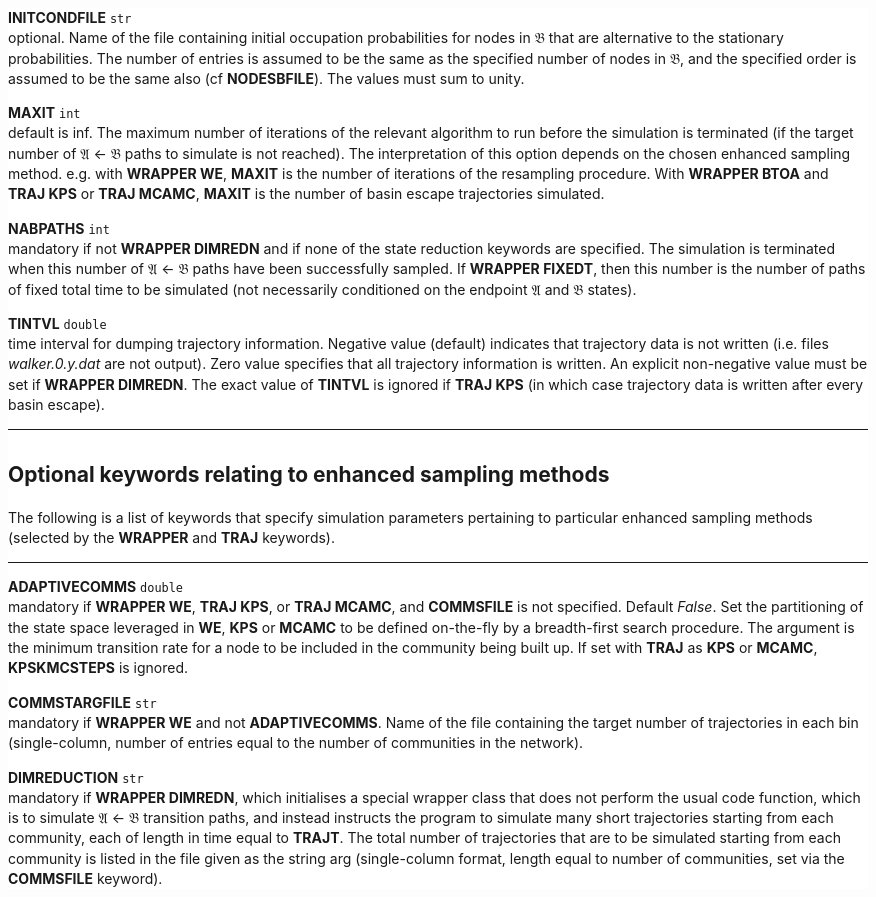 **INITCONDFILE** `str`  
  optional. Name of the file containing initial occupation probabilities for nodes in &#120069; that are alternative to the stationary probabilities. The number of entries is assumed to be the same as the specified number of nodes in &#120069;, and the specified order is assumed to be the same also \(cf **NODESBFILE**\). The values must sum to unity.

**MAXIT** `int`  
  default is inf. The maximum number of iterations of the relevant algorithm to run before the simulation is terminated (if the target number of &#120068; &#8592; &#120069; paths to simulate is not reached). The interpretation of this option depends on the chosen enhanced sampling method. e.g. with **WRAPPER WE**, **MAXIT** is the number of iterations of the resampling procedure. With **WRAPPER BTOA** and **TRAJ KPS** or **TRAJ MCAMC**, **MAXIT** is the number of basin escape trajectories simulated.

**NABPATHS** `int`  
  mandatory if not **WRAPPER DIMREDN** and if none of the state reduction keywords are specified. The simulation is terminated when this number of &#120068; &#8592; &#120069; paths have been successfully sampled. If **WRAPPER FIXEDT**, then this number is the number of paths of fixed total time to be simulated (not necessarily conditioned on the endpoint &#120068; and &#120069; states).

**TINTVL** `double`  
  time interval for dumping trajectory information. Negative value (default) indicates that trajectory data is not written (i.e. files _walker.0.y.dat_ are not output). Zero value specifies that all trajectory information is written. An explicit non-negative value must be set if **WRAPPER DIMREDN**. The exact value of **TINTVL** is ignored if **TRAJ KPS** (in which case trajectory data is written after every basin escape).

----

## Optional keywords relating to enhanced sampling methods

The following is a list of keywords that specify simulation parameters pertaining to particular enhanced sampling methods (selected by the **WRAPPER** and **TRAJ** keywords).

----

**ADAPTIVECOMMS** `double`  
  mandatory if **WRAPPER WE**, **TRAJ KPS**, or **TRAJ MCAMC**, and **COMMSFILE** is not specified. Default _False_.
  Set the partitioning of the state space leveraged in **WE**, **KPS** or **MCAMC** to be defined on-the-fly by a breadth-first search procedure. The argument is the minimum transition rate for a node to be included in the community being built up. If set with **TRAJ** as **KPS** or **MCAMC**, **KPSKMCSTEPS** is ignored.

**COMMSTARGFILE** `str`  
  mandatory if **WRAPPER WE** and not **ADAPTIVECOMMS**.
  Name of the file containing the target number of trajectories in each bin (single-column, number of entries equal to the number of communities in the network).

**DIMREDUCTION** `str`  
  mandatory if **WRAPPER DIMREDN**, which initialises a special wrapper class that does not perform the usual code function, which is to simulate &#120068; &#8592; &#120069; transition paths, and instead instructs the program to simulate many short trajectories starting from each community, each of length in time equal to **TRAJT**. The total number of trajectories that are to be simulated starting from each community is listed in the file given as the string arg (single-column format, length equal to number of communities, set via the **COMMSFILE** keyword).
